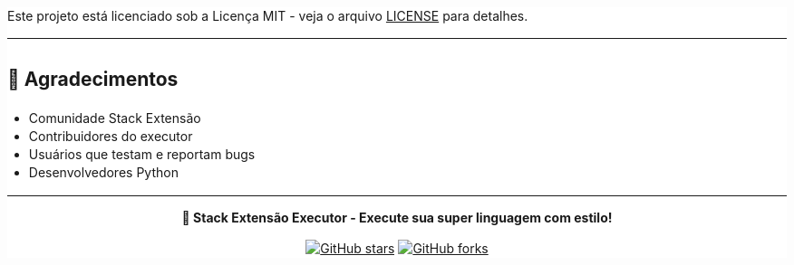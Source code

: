 Este projeto está licenciado sob a Licença MIT - veja o arquivo [LICENSE](LICENSE) para detalhes.

---

## 🎉 Agradecimentos

- Comunidade Stack Extensão
- Contribuidores do executor
- Usuários que testam e reportam bugs
- Desenvolvedores Python

---

<div align="center">

**🚀 Stack Extensão Executor - Execute sua super linguagem com estilo!**

[![GitHub stars](https://img.shields.io/github/stars/stack-extension/stack-extension?style=social)](https://github.com/stack-extension/stack-extension)
[![GitHub forks](https://img.shields.io/github/forks/stack-extension/stack-extension?style=social)](https://github.com/stack-extension/stack-extension)

</div>